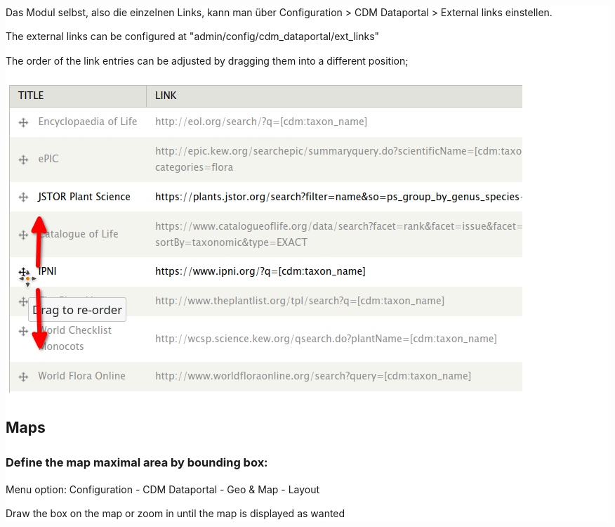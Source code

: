 
[](http://caryophyllales.org/caryophyllales_spp/admin/structure/block/manage/ext_links/0/configure)

[](http://caryophyllales.org/admin/structure/block/manage/ext_links/0/configure)

[](http://portal.cybertaxonomy.org/salvador/admin/structure/block/manage/ext_links/0/configure)

[](http://portal.cybertaxonomy.org/flora-de-la-republica-de-cuba/admin/structure/block/manage/ext_links/0/configure)

[](http://caryophyllales.org/plumbaginaceae/admin/structure/block/manage/ext_links/0/configure)

[](http://caryophyllales.org/cactaceae/admin/structure/block/manage/ext_links/0/configure)


Das Modul selbst, also die einzelnen Links, kann man über Configuration \> CDM Dataportal \> External links einstellen.

The external links can be configured at "admin/config/cdm_dataportal/ext_links"

The order of the link entries can be adjusted by dragging them into a different position;

![](./media/external-links-reordering.png)

## Maps

### Define the map maximal area by bounding box:

Menu option: Configuration - CDM Dataportal - Geo & Map - Layout

Draw the box on the map or zoom in until the map is displayed as wanted
